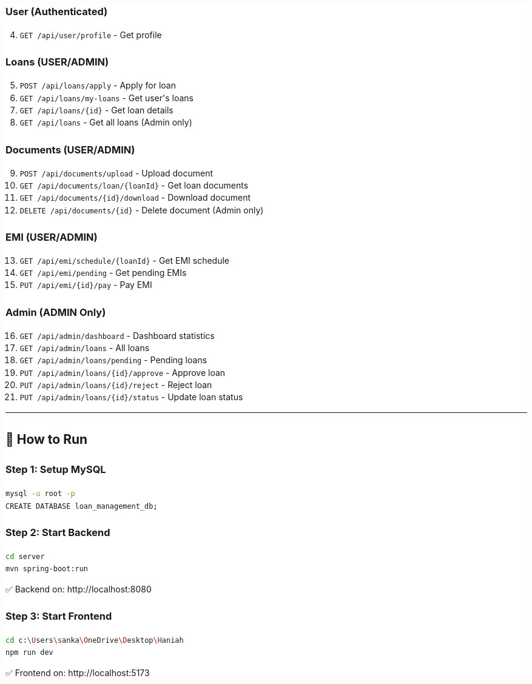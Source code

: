 ### **User (Authenticated)**
4. `GET /api/user/profile` - Get profile

### **Loans (USER/ADMIN)**
5. `POST /api/loans/apply` - Apply for loan
6. `GET /api/loans/my-loans` - Get user's loans
7. `GET /api/loans/{id}` - Get loan details
8. `GET /api/loans` - Get all loans (Admin only)

### **Documents (USER/ADMIN)**
9. `POST /api/documents/upload` - Upload document
10. `GET /api/documents/loan/{loanId}` - Get loan documents
11. `GET /api/documents/{id}/download` - Download document
12. `DELETE /api/documents/{id}` - Delete document (Admin only)

### **EMI (USER/ADMIN)**
13. `GET /api/emi/schedule/{loanId}` - Get EMI schedule
14. `GET /api/emi/pending` - Get pending EMIs
15. `PUT /api/emi/{id}/pay` - Pay EMI

### **Admin (ADMIN Only)**
16. `GET /api/admin/dashboard` - Dashboard statistics
17. `GET /api/admin/loans` - All loans
18. `GET /api/admin/loans/pending` - Pending loans
19. `PUT /api/admin/loans/{id}/approve` - Approve loan
20. `PUT /api/admin/loans/{id}/reject` - Reject loan
21. `PUT /api/admin/loans/{id}/status` - Update loan status

---

## 🚀 How to Run

### **Step 1: Setup MySQL**
```bash
mysql -u root -p
CREATE DATABASE loan_management_db;
```

### **Step 2: Start Backend**
```bash
cd server
mvn spring-boot:run
```
✅ Backend on: http://localhost:8080

### **Step 3: Start Frontend**
```bash
cd c:\Users\sanka\OneDrive\Desktop\Haniah
npm run dev
```
✅ Frontend on: http://localhost:5173
